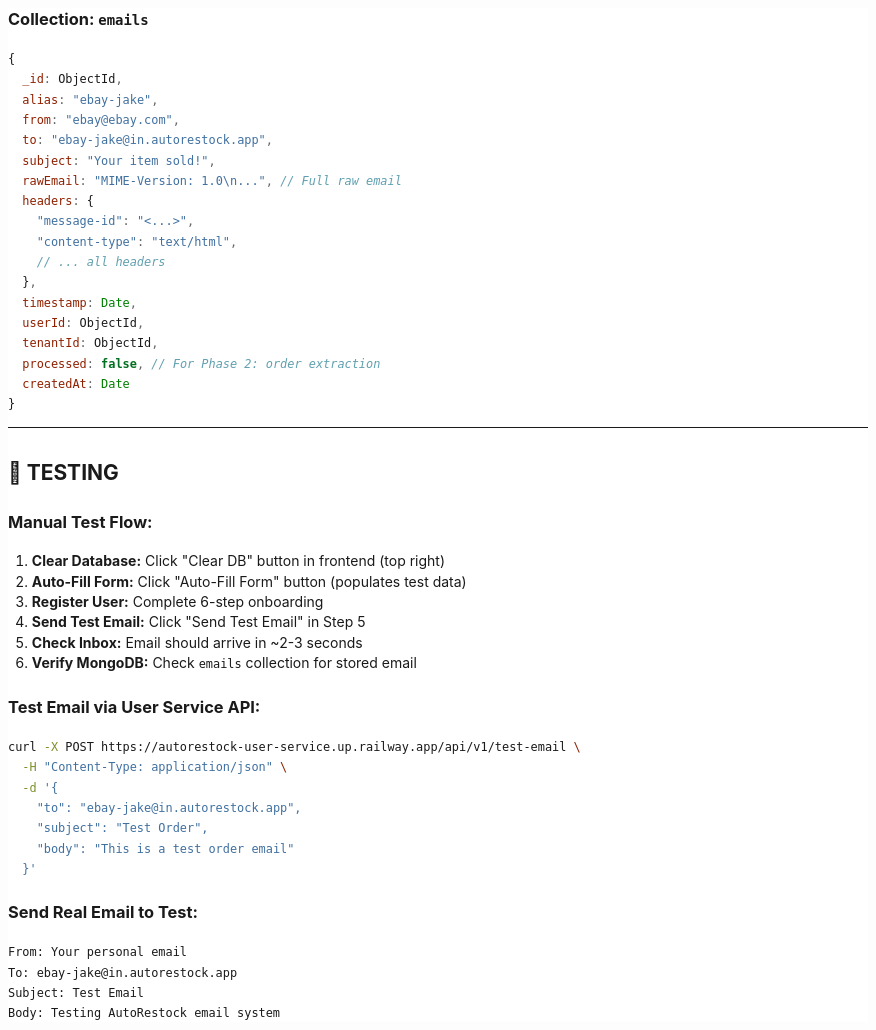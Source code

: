 ### Collection: `emails`
```javascript
{
  _id: ObjectId,
  alias: "ebay-jake",
  from: "ebay@ebay.com",
  to: "ebay-jake@in.autorestock.app",
  subject: "Your item sold!",
  rawEmail: "MIME-Version: 1.0\n...", // Full raw email
  headers: {
    "message-id": "<...>",
    "content-type": "text/html",
    // ... all headers
  },
  timestamp: Date,
  userId: ObjectId,
  tenantId: ObjectId,
  processed: false, // For Phase 2: order extraction
  createdAt: Date
}
```

---

## 🧪 TESTING

### Manual Test Flow:
1. **Clear Database:** Click "Clear DB" button in frontend (top right)
2. **Auto-Fill Form:** Click "Auto-Fill Form" button (populates test data)
3. **Register User:** Complete 6-step onboarding
4. **Send Test Email:** Click "Send Test Email" in Step 5
5. **Check Inbox:** Email should arrive in ~2-3 seconds
6. **Verify MongoDB:** Check `emails` collection for stored email

### Test Email via User Service API:
```bash
curl -X POST https://autorestock-user-service.up.railway.app/api/v1/test-email \
  -H "Content-Type: application/json" \
  -d '{
    "to": "ebay-jake@in.autorestock.app",
    "subject": "Test Order",
    "body": "This is a test order email"
  }'
```

### Send Real Email to Test:
```
From: Your personal email
To: ebay-jake@in.autorestock.app
Subject: Test Email
Body: Testing AutoRestock email system
```
